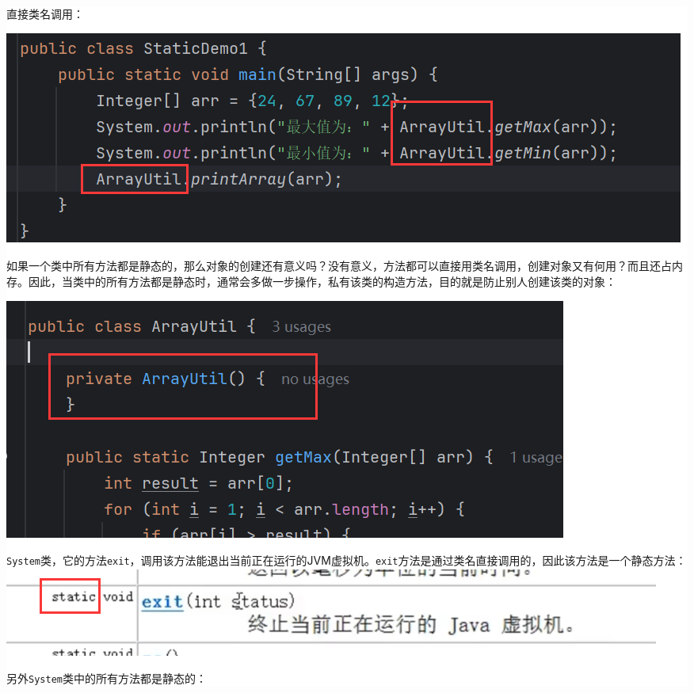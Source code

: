 直接类名调用：

![image-20240715202248121](assets/image-20240715202248121.png)

如果一个类中所有方法都是静态的，那么对象的创建还有意义吗？没有意义，方法都可以直接用类名调用，创建对象又有何用？而且还占内存。因此，当类中的所有方法都是静态时，通常会多做一步操作，私有该类的构造方法，目的就是防止别人创建该类的对象：

![image-20240715202806050](assets/image-20240715202806050.png)

`System`类，它的方法`exit`，调用该方法能退出当前正在运行的JVM虚拟机。`exit`方法是通过类名直接调用的，因此该方法是一个静态方法：
![image-20240715204603364](assets/image-20240715204603364.png)

另外`System`类中的所有方法都是静态的：

